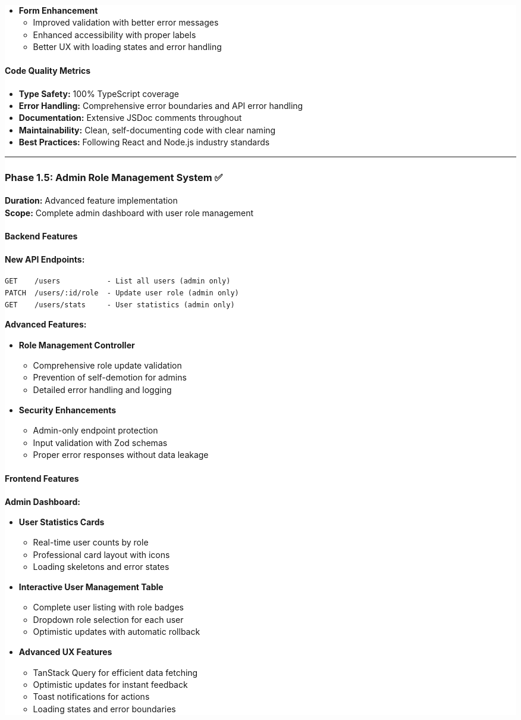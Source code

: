 - **Form Enhancement**
  - Improved validation with better error messages
  - Enhanced accessibility with proper labels
  - Better UX with loading states and error handling

#### Code Quality Metrics
- **Type Safety:** 100% TypeScript coverage
- **Error Handling:** Comprehensive error boundaries and API error handling
- **Documentation:** Extensive JSDoc comments throughout
- **Maintainability:** Clean, self-documenting code with clear naming
- **Best Practices:** Following React and Node.js industry standards

---

### Phase 1.5: Admin Role Management System ✅

**Duration:** Advanced feature implementation  
**Scope:** Complete admin dashboard with user role management

#### Backend Features
**New API Endpoints:**
```
GET    /users           - List all users (admin only)
PATCH  /users/:id/role  - Update user role (admin only)
GET    /users/stats     - User statistics (admin only)
```

**Advanced Features:**
- **Role Management Controller**
  - Comprehensive role update validation
  - Prevention of self-demotion for admins
  - Detailed error handling and logging

- **Security Enhancements**
  - Admin-only endpoint protection
  - Input validation with Zod schemas
  - Proper error responses without data leakage

#### Frontend Features
**Admin Dashboard:**
- **User Statistics Cards**
  - Real-time user counts by role
  - Professional card layout with icons
  - Loading skeletons and error states

- **Interactive User Management Table**
  - Complete user listing with role badges
  - Dropdown role selection for each user
  - Optimistic updates with automatic rollback

- **Advanced UX Features**
  - TanStack Query for efficient data fetching
  - Optimistic updates for instant feedback
  - Toast notifications for actions
  - Loading states and error boundaries
